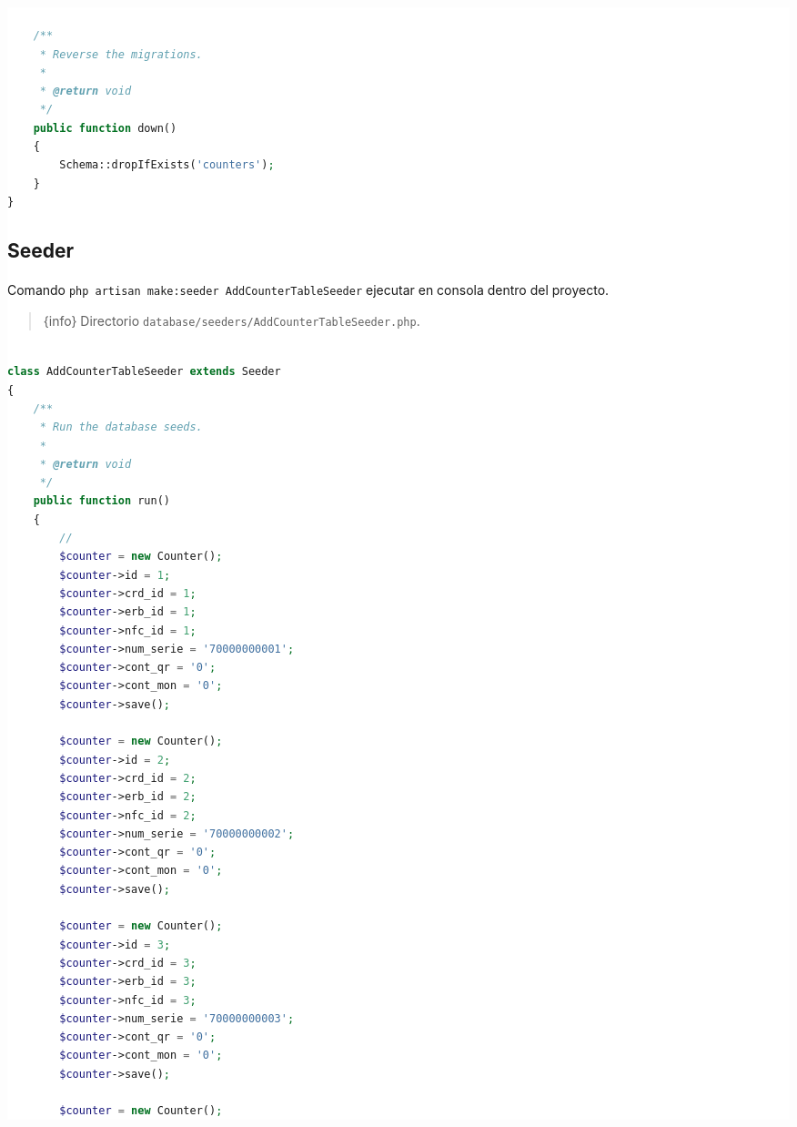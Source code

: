 ```php

    /**
     * Reverse the migrations.
     *
     * @return void
     */
    public function down()
    {
        Schema::dropIfExists('counters');
    }
}

```

<a name="seeds"></a>
## Seeder

Comando `php artisan make:seeder AddCounterTableSeeder` ejecutar en consola dentro del proyecto.

> {info} Directorio  `database/seeders/AddCounterTableSeeder.php`.

```php

class AddCounterTableSeeder extends Seeder
{
    /**
     * Run the database seeds.
     *
     * @return void
     */
    public function run()
    {
        //
        $counter = new Counter();
        $counter->id = 1;
        $counter->crd_id = 1;
        $counter->erb_id = 1;
        $counter->nfc_id = 1;
        $counter->num_serie = '70000000001';
        $counter->cont_qr = '0';
        $counter->cont_mon = '0';
        $counter->save();

        $counter = new Counter();
        $counter->id = 2;
        $counter->crd_id = 2;
        $counter->erb_id = 2;
        $counter->nfc_id = 2;
        $counter->num_serie = '70000000002';
        $counter->cont_qr = '0';
        $counter->cont_mon = '0';
        $counter->save();

        $counter = new Counter();
        $counter->id = 3;
        $counter->crd_id = 3;
        $counter->erb_id = 3;
        $counter->nfc_id = 3;
        $counter->num_serie = '70000000003';
        $counter->cont_qr = '0';
        $counter->cont_mon = '0';
        $counter->save();

        $counter = new Counter();
```